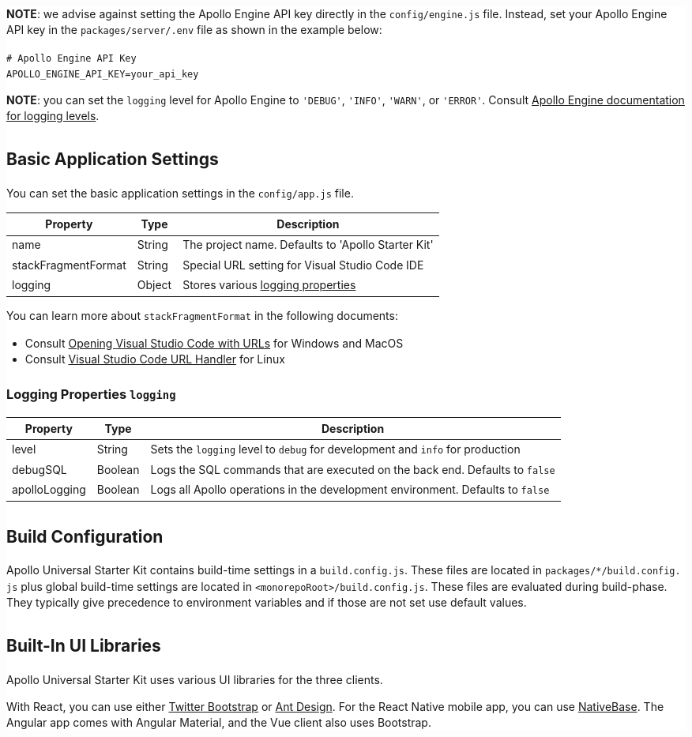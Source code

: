 **NOTE**: we advise against setting the Apollo Engine API key directly in the `config/engine.js` file. Instead, set your Apollo Engine API key in the `packages/server/.env` file as shown in the example below:

```dotenv
# Apollo Engine API Key
APOLLO_ENGINE_API_KEY=your_api_key
```

**NOTE**: you can set the `logging` level for Apollo Engine to `'DEBUG'`, `'INFO'`, `'WARN'`, or `'ERROR'`. Consult [Apollo Engine documentation for logging levels].

## Basic Application Settings

You can set the basic application settings in the `config/app.js` file.

| Property | Type | Description |
| --- | --- | --- |
| name | String | The project name. Defaults to 'Apollo Starter Kit' |
| stackFragmentFormat | String | Special URL setting for Visual Studio Code IDE |
| logging | Object | Stores various [logging properties](#logging-properties-logging) |

You can learn more about `stackFragmentFormat` in the following documents:

- Consult [Opening Visual Studio Code with URLs] for Windows and MacOS
- Consult [Visual Studio Code URL Handler] for Linux

### Logging Properties `logging`

| Property | Type | Description |
| --- | --- | --- |
| level | String | Sets the `logging` level to `debug` for development and `info` for production |
| debugSQL | Boolean | Logs the SQL commands that are executed on the back end. Defaults to `false` |
| apolloLogging | Boolean | Logs all Apollo operations in the development environment. Defaults to `false` |

## Build Configuration

Apollo Universal Starter Kit contains build-time settings in a `build.config.js`. These files are located in `packages/*/build.config.js` plus global build-time settings are located in `<monorepoRoot>/build.config.js`. These files are evaluated during build-phase. They typically give precedence to environment variables and if those are not set use default values.

## Built-In UI Libraries

Apollo Universal Starter Kit uses various UI libraries for the three clients.

With React, you can use either [Twitter Bootstrap] or [Ant Design]. For the React Native mobile app, you can use [NativeBase]. The Angular app comes with Angular Material, and the Vue client also uses Bootstrap.


[opening visual studio code with urls]: https://code.visualstudio.com/docs/editor/command-line#_opening-vs-code-with-urls
[visual studio code url handler]: https://github.com/sysgears/vscode-handler#visual-studio-code-url-handler
[webpack]: https://webpack.js.org/
[twitter bootstrap]: http://getbootstrap.com
[ant design]: https://ant.design
[nativebase]: https://nativebase.io/
[connection uris]: https://www.postgresql.org/docs/10/static/libpq-connect.html
[secure tcp/ip connections with ssl]: https://www.postgresql.org/docs/9.1/ssl-tcp.html
[postgresql socket path]: https://www.postgresql.org/message-id/21044.1326496507@sss.pgh.pa.us
[connecting using a uri string]: https://dev.mysql.com/doc/refman/8.0/en/connecting-using-path.html#connecting-using-paths-uri
[using encrypted connections]: https://dev.mysql.com/doc/refman/8.0/en/encrypted-connections.html
[mysql socket path]: https://dev.mysql.com/doc/refman/8.0/en/problems-with-mysql-sock.html
[apollo engine]: https://www.apollographql.com/engine/
[apollo engine api key]: https://www.apollographql.com/docs/engine/setup-node.html#api-key
[apollo engine documentation for logging levels]: https://www.apollographql.com/docs/engine/proxy-config.html#mdg.engine.config.proto.Config.Logging
[iso language codes]: http://www.lingoes.net/en/translator/langcode.htm
[i18next documentation]: https://www.i18next.com/overview/configuration-options#languages-namespaces-resources
[i18next-express-middleware]: https://github.com/i18next/i18next-express-middleware#detector-options
[nodemailer]: https://nodemailer.com/about/
[general options]: https://nodemailer.com/smtp/#general-options
[authentication]: https://nodemailer.com/smtp/#authentication
[docs/modules/mobilechat.md]: /docs/modules/Mobile%20Chat.md
[dedicated apollo blog post]: https://blog.apollographql.com/understanding-pagination-rest-graphql-and-relay-b10f835549e7
[docs/modules/stripesubscription.md]: /docs/modules/Stripe%20Subscription.md
[passport-facebook]: https://github.com/jaredhanson/passport-facebook
[facebook apps]: https://developers.facebook.com/apps
[connect your app to facebook]: https://auth0.com/docs/connections/social/facebook
[passport-github]: https://github.com/jaredhanson/passport-github
[github oauth apps scopes]: https://developer.github.com/apps/building-oauth-apps/understanding-scopes-for-oauth-apps/
[github oauth apps]: https://developer.github.com/apps/building-oauth-apps/creating-an-oauth-app/
[connect your app to github]: https://auth0.com/docs/connections/social/github
[passport-linkedin]: https://github.com/jaredhanson/passport-linkedin
[linkedin application permissions]: https://developer.linkedin.com/docs/oauth2#permissions
[linkedin oauth apps]: https://www.linkedin.com/developer/apps
[connect your app to linkedin]: https://auth0.com/docs/connections/social/linkedin
[passport-google]: https://github.com/jaredhanson/passport-google
[google auth scopes]: https://developers.google.com/gmail/api/auth/scopes
[google identity platform]: https://developers.google.com/identity/choose-auth
[connect your app to google]: https://auth0.com/docs/connections/social/google